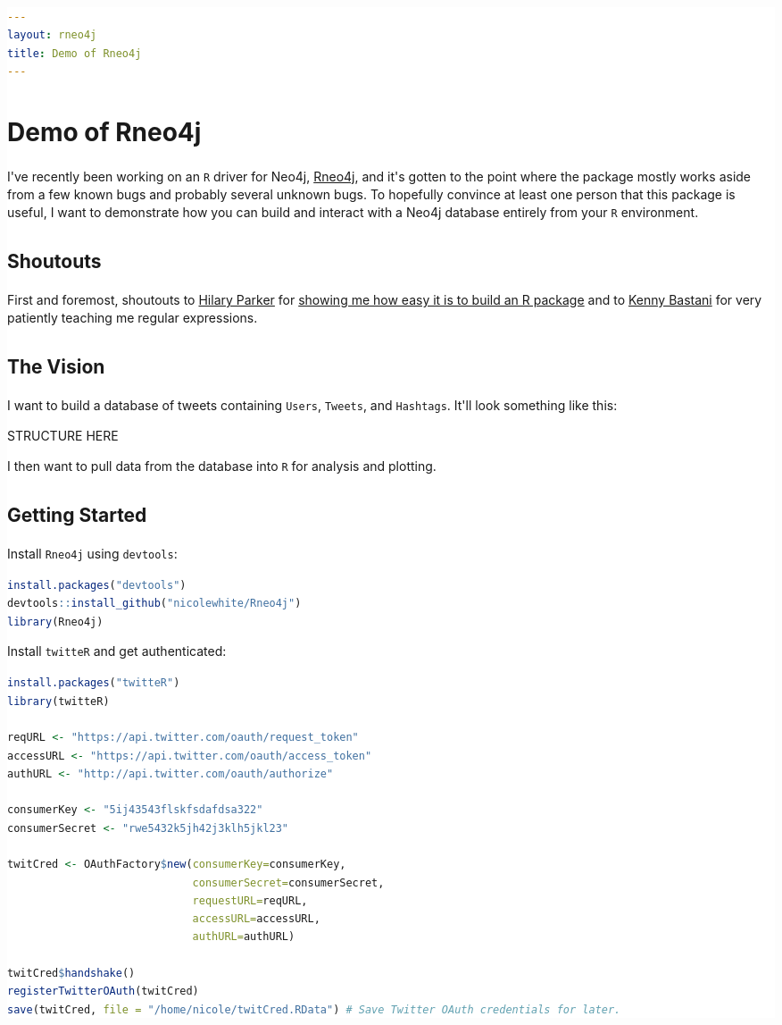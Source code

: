 ```yaml
---
layout: rneo4j
title: Demo of Rneo4j
---
```


# Demo of Rneo4j

I've recently been working on an `R` driver for Neo4j, [Rneo4j](https://github.com/nicolewhite/Rneo4j), and it's gotten to the point where the package mostly works aside from a few known bugs and probably several unknown bugs. To hopefully convince at least one person that this package is useful, I want to demonstrate how you can build and interact with a Neo4j database entirely from your `R` environment.

## Shoutouts

First and foremost, shoutouts to [Hilary Parker](https://twitter.com/hspter) for [showing me how easy it is to build an R package](http://hilaryparker.com/2014/04/29/writing-an-r-package-from-scratch/) and to [Kenny Bastani](https://twitter.com/kennybastani) for very patiently teaching me regular expressions.

## The Vision

I want to build a database of tweets containing `Users`, `Tweets`, and `Hashtags`. It'll look something like this:

STRUCTURE HERE

I then want to pull data from the database into `R` for analysis and plotting.

## Getting Started

Install `Rneo4j` using `devtools`:

```r
install.packages("devtools")
devtools::install_github("nicolewhite/Rneo4j")
library(Rneo4j)
```

Install `twitteR` and get authenticated:

```r
install.packages("twitteR")
library(twitteR)

reqURL <- "https://api.twitter.com/oauth/request_token"
accessURL <- "https://api.twitter.com/oauth/access_token"
authURL <- "http://api.twitter.com/oauth/authorize"

consumerKey <- "5ij43543flskfsdafdsa322"
consumerSecret <- "rwe5432k5jh42j3klh5jkl23"

twitCred <- OAuthFactory$new(consumerKey=consumerKey,
                             consumerSecret=consumerSecret,
                             requestURL=reqURL,
                             accessURL=accessURL,
                             authURL=authURL)

twitCred$handshake()
registerTwitterOAuth(twitCred)
save(twitCred, file = "/home/nicole/twitCred.RData") # Save Twitter OAuth credentials for later.
```
